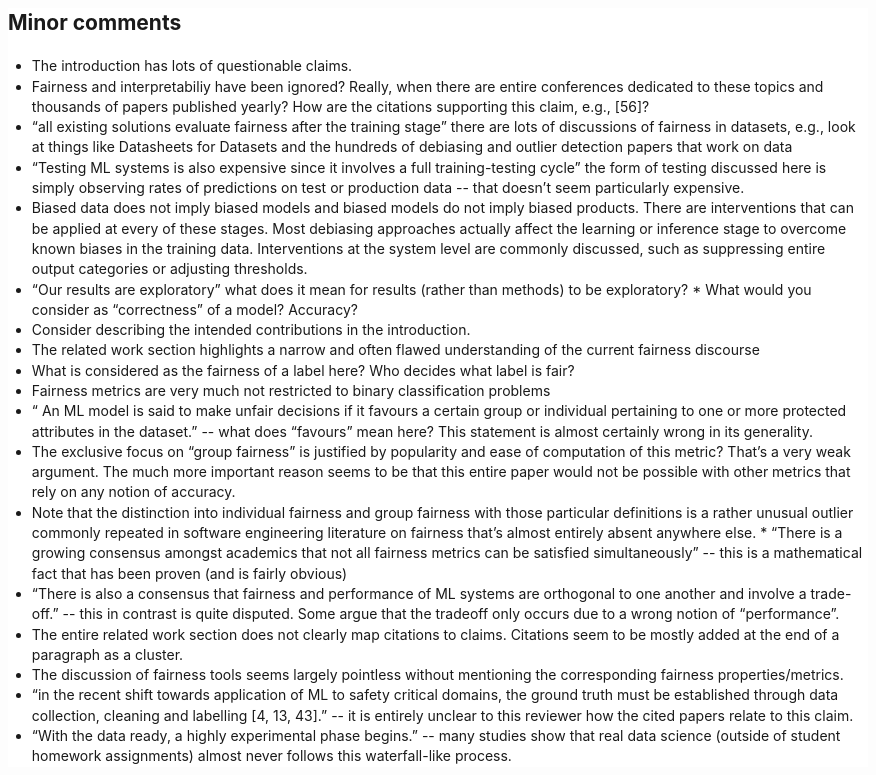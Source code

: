 ## Minor comments
* The introduction has lots of questionable claims.
* Fairness and interpretabiliy have been ignored? Really, when there
are entire conferences dedicated to these topics and thousands of
papers published yearly? How are the citations supporting this claim,
e.g., [56]?
* “all existing solutions evaluate fairness after the training stage”
there are lots of discussions of fairness in datasets, e.g., look at
things like Datasheets for Datasets and the hundreds of debiasing and
outlier detection papers that work on data
* “Testing ML systems is also expensive since it involves a full
training-testing cycle” the form of testing discussed here is simply
observing rates of predictions on test or production data -- that
doesn’t seem particularly expensive.
* Biased data does not imply biased models and biased models do not
imply biased products. There are interventions that can be applied at
every of these stages. Most debiasing approaches actually affect the
learning or inference stage to overcome known biases in the training
data. Interventions at the system level are commonly discussed, such
as suppressing entire output categories or adjusting thresholds.
* “Our results are exploratory” what does it mean for results (rather
than methods) to be exploratory?  * What would you consider as
“correctness” of a model? Accuracy?
* Consider describing the intended contributions in the introduction.
* The related work section highlights a narrow and often flawed
understanding of the current fairness discourse
* What is considered as the fairness of a label here? Who decides what
label is fair?
* Fairness metrics are very much not restricted to binary
classification problems
* “ An ML model is said to make unfair decisions if it favours
a certain group or individual pertaining to one or more protected
attributes in the dataset.” -- what does “favours” mean here? This
statement is almost certainly wrong in its generality.
* The exclusive focus on “group fairness” is justified by popularity
and ease of computation of this metric? That’s a very weak
argument. The much more important reason seems to be that this entire
paper would not be possible with other metrics that rely on any notion
of accuracy.
* Note that the distinction into individual fairness and group
fairness with those particular definitions is a rather unusual outlier
commonly repeated in software engineering literature on fairness
that’s almost entirely absent anywhere else.  * “There is a growing
consensus amongst academics that not all fairness metrics can be
satisfied simultaneously” -- this is a mathematical fact that has been
proven (and is fairly obvious)
* “There is also a consensus that fairness and performance of ML
systems are orthogonal to one another and involve a trade-off.” --
this in contrast is quite disputed. Some argue that the tradeoff only
occurs due to a wrong notion of “performance”.
* The entire related work section does not clearly map citations to
claims. Citations seem to be mostly added at the end of a paragraph as
a cluster.
* The discussion of fairness tools seems largely pointless without
mentioning the corresponding fairness properties/metrics.
* “in the recent shift towards application of ML to safety critical
domains, the ground truth must be established through data collection,
cleaning and labelling [4, 13, 43].” -- it is entirely unclear to this
reviewer how the cited papers relate to this claim.
* “With the data ready, a highly experimental phase begins.” -- many
studies show that real data science (outside of student homework
assignments) almost never follows this waterfall-like process.
